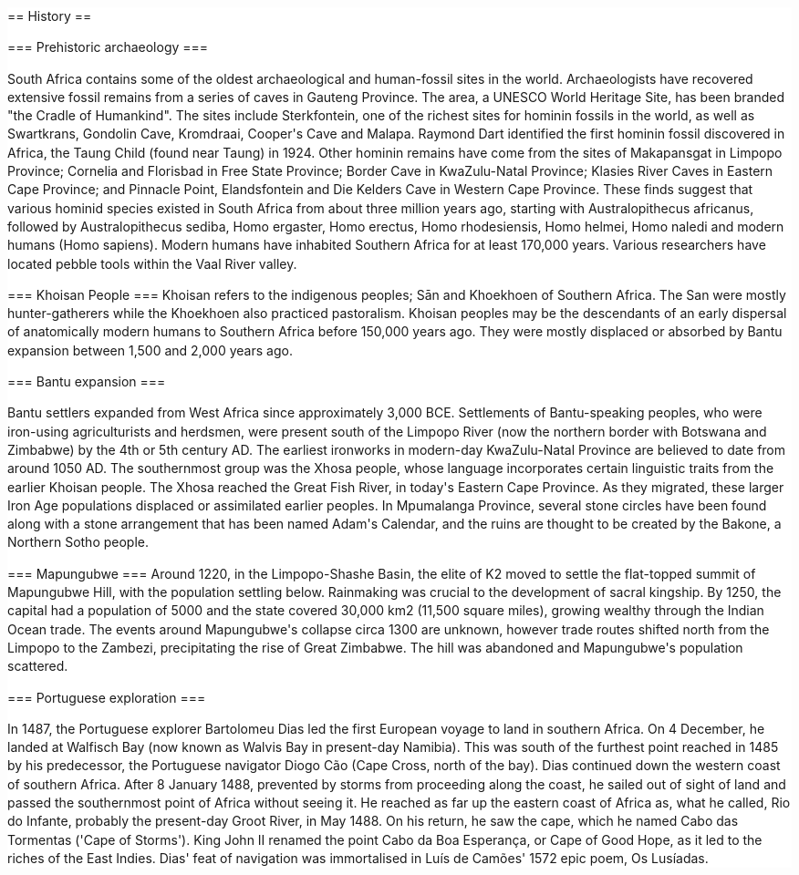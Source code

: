 
== History ==


=== Prehistoric archaeology ===

South Africa contains some of the oldest archaeological and human-fossil sites in the world. Archaeologists have recovered extensive fossil remains from a series of caves in Gauteng Province. The area, a UNESCO World Heritage Site, has been branded "the Cradle of Humankind". The sites include Sterkfontein, one of the richest sites for hominin fossils in the world, as well as Swartkrans, Gondolin Cave, Kromdraai, Cooper's Cave and Malapa. Raymond Dart identified the first hominin fossil discovered in Africa, the Taung Child (found near Taung) in 1924. Other hominin remains have come from the sites of Makapansgat in Limpopo Province; Cornelia and Florisbad in Free State Province; Border Cave in KwaZulu-Natal Province; Klasies River Caves in Eastern Cape Province; and Pinnacle Point, Elandsfontein and Die Kelders Cave in Western Cape Province.
These finds suggest that various hominid species existed in South Africa from about three million years ago, starting with Australopithecus africanus, followed by Australopithecus sediba, Homo ergaster, Homo erectus, Homo rhodesiensis, Homo helmei, Homo naledi and modern humans (Homo sapiens). Modern humans have inhabited Southern Africa for at least 170,000 years. Various researchers have located pebble tools within the Vaal River valley.


=== Khoisan People ===
Khoisan refers to the indigenous peoples; Sān and Khoekhoen  of Southern Africa. The San were mostly hunter-gatherers while the Khoekhoen also practiced pastoralism. Khoisan peoples may be the descendants of an early dispersal of anatomically modern humans to Southern Africa before 150,000 years ago. They were mostly displaced or absorbed by Bantu expansion between 1,500 and 2,000 years ago.


=== Bantu expansion ===

Bantu settlers expanded from West Africa since approximately 3,000 BCE. Settlements of Bantu-speaking peoples, who were iron-using agriculturists and herdsmen, were present south of the Limpopo River (now the northern border with Botswana and Zimbabwe) by the 4th or 5th century AD. The earliest ironworks in modern-day KwaZulu-Natal Province are believed to date from around 1050 AD. The southernmost group was the Xhosa people, whose language incorporates certain linguistic traits from the earlier Khoisan people. The Xhosa reached the Great Fish River, in today's Eastern Cape Province. As they migrated, these larger Iron Age populations displaced or assimilated earlier peoples. In Mpumalanga Province, several stone circles have been found along with a stone arrangement that has been named Adam's Calendar, and the ruins are thought to be created by the Bakone, a Northern Sotho people.


=== Mapungubwe ===
Around 1220, in the Limpopo-Shashe Basin, the elite of K2 moved to settle the flat-topped summit of Mapungubwe Hill, with the population settling below. Rainmaking was crucial to the development of sacral kingship. By 1250, the capital had a population of 5000 and the state covered 30,000 km2 (11,500 square miles), growing wealthy through the Indian Ocean trade. The events around Mapungubwe's collapse circa 1300 are unknown, however trade routes shifted north from the Limpopo to the Zambezi, precipitating the rise of Great Zimbabwe. The hill was abandoned and Mapungubwe's population scattered.


=== Portuguese exploration ===

In 1487, the Portuguese explorer Bartolomeu Dias led the first European voyage to land in southern Africa. On 4 December, he landed at Walfisch Bay (now known as Walvis Bay in present-day Namibia). This was south of the furthest point reached in 1485 by his predecessor, the Portuguese navigator Diogo Cão (Cape Cross, north of the bay). Dias continued down the western coast of southern Africa. After 8 January 1488, prevented by storms from proceeding along the coast, he sailed out of sight of land and passed the southernmost point of Africa without seeing it. He reached as far up the eastern coast of Africa as, what he called, Rio do Infante, probably the present-day Groot River, in May 1488. On his return, he saw the cape, which he named Cabo das Tormentas ('Cape of Storms'). King John II renamed the point Cabo da Boa Esperança, or Cape of Good Hope, as it led to the riches of the East Indies. Dias' feat of navigation was immortalised in Luís de Camões' 1572 epic poem, Os Lusíadas.
